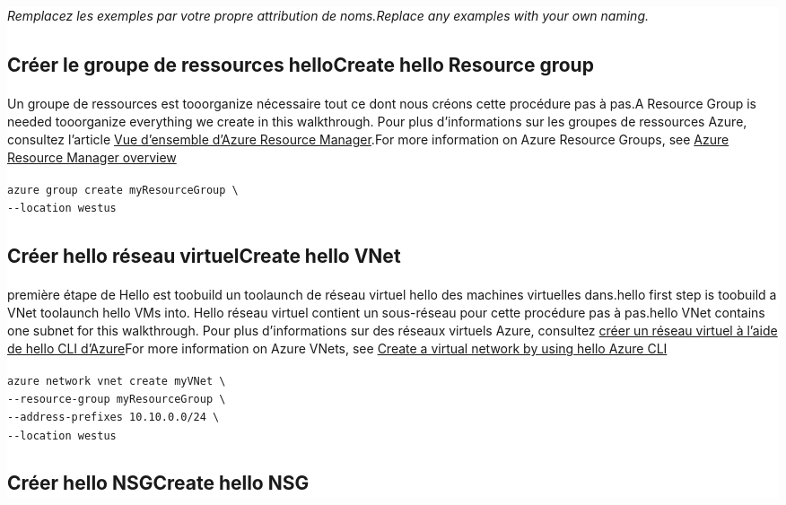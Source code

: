<span data-ttu-id="bd53d-128">_Remplacez les exemples par votre propre attribution de noms._</span><span class="sxs-lookup"><span data-stu-id="bd53d-128">_Replace any examples with your own naming._</span></span>

## <a name="create-hello-resource-group"></a><span data-ttu-id="bd53d-129">Créer le groupe de ressources hello</span><span class="sxs-lookup"><span data-stu-id="bd53d-129">Create hello Resource group</span></span>

<span data-ttu-id="bd53d-130">Un groupe de ressources est tooorganize nécessaire tout ce dont nous créons cette procédure pas à pas.</span><span class="sxs-lookup"><span data-stu-id="bd53d-130">A Resource Group is needed tooorganize everything we create in this walkthrough.</span></span>  <span data-ttu-id="bd53d-131">Pour plus d’informations sur les groupes de ressources Azure, consultez l’article [Vue d’ensemble d’Azure Resource Manager](../../azure-resource-manager/resource-group-overview.md?toc=%2fazure%2fvirtual-machines%2flinux%2ftoc.json).</span><span class="sxs-lookup"><span data-stu-id="bd53d-131">For more information on Azure Resource Groups, see [Azure Resource Manager overview](../../azure-resource-manager/resource-group-overview.md?toc=%2fazure%2fvirtual-machines%2flinux%2ftoc.json)</span></span>

```azurecli
azure group create myResourceGroup \
--location westus
```

## <a name="create-hello-vnet"></a><span data-ttu-id="bd53d-132">Créer hello réseau virtuel</span><span class="sxs-lookup"><span data-stu-id="bd53d-132">Create hello VNet</span></span>

<span data-ttu-id="bd53d-133">première étape de Hello est toobuild un toolaunch de réseau virtuel hello des machines virtuelles dans.</span><span class="sxs-lookup"><span data-stu-id="bd53d-133">hello first step is toobuild a VNet toolaunch hello VMs into.</span></span>  <span data-ttu-id="bd53d-134">Hello réseau virtuel contient un sous-réseau pour cette procédure pas à pas.</span><span class="sxs-lookup"><span data-stu-id="bd53d-134">hello VNet contains one subnet for this walkthrough.</span></span>  <span data-ttu-id="bd53d-135">Pour plus d’informations sur des réseaux virtuels Azure, consultez [créer un réseau virtuel à l’aide de hello CLI d’Azure](../../virtual-network/virtual-networks-create-vnet-arm-cli.md?toc=%2fazure%2fvirtual-machines%2flinux%2ftoc.json)</span><span class="sxs-lookup"><span data-stu-id="bd53d-135">For more information on Azure VNets, see [Create a virtual network by using hello Azure CLI](../../virtual-network/virtual-networks-create-vnet-arm-cli.md?toc=%2fazure%2fvirtual-machines%2flinux%2ftoc.json)</span></span>

```azurecli
azure network vnet create myVNet \
--resource-group myResourceGroup \
--address-prefixes 10.10.0.0/24 \
--location westus
```

## <a name="create-hello-nsg"></a><span data-ttu-id="bd53d-136">Créer hello NSG</span><span class="sxs-lookup"><span data-stu-id="bd53d-136">Create hello NSG</span></span>
